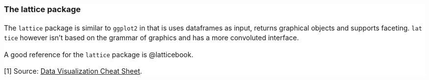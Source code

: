 ### The lattice package

The `lattice` package is similar to `ggplot2` in that is uses dataframes
as input, returns graphical objects and supports faceting. `lattice`
however isn’t based on the grammar of graphics and has a more convoluted
interface.

A good reference for the `lattice` package is @latticebook.

[1] Source: [Data Visualization Cheat
Sheet](https://github.com/rstudio/cheatsheets/raw/master/data-visualization-2.1.pdf).
